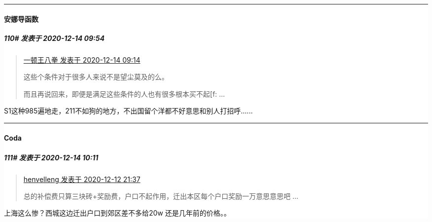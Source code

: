 
-----

####  安娜导函数  
##### 110#       发表于 2020-12-14 09:54


<blockquote><a href="httphttps://bbs.saraba1st.com/2b/forum.php?mod=redirect&amp;goto=findpost&amp;pid=49712615&amp;ptid=1976931" target="_blank">一顿王八拳 发表于 2020-12-14 09:14</a>

这些个条件对于很多人来说不是望尘莫及的么。

而且再说回来，即便是满足这些条件的人也有很多根本买不起[f: ...</blockquote>
S1这种985遍地走，211不如狗的地方，不出国留个洋都不好意思和别人打招呼......


-----

####  Coda  
##### 111#       发表于 2020-12-14 10:11


<blockquote><a href="httphttps://bbs.saraba1st.com/2b/forum.php?mod=redirect&amp;goto=findpost&amp;pid=49699760&amp;ptid=1976931" target="_blank">henvelleng 发表于 2020-12-12 21:37</a>

总的补偿费只算三块砖+奖励费，户口不起作用，迁出本区每个户口奖励一万意思意思吧 ...</blockquote>
上海这么惨？西城这边迁出户口到郊区差不多给20w 还是几年前的价格。。


                                              